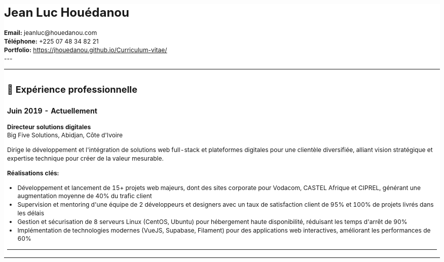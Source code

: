 <div style="font-size: 12px; line-height: 1.4;">
<style>
table {
    width: 100% !important;
    table-layout: fixed !important;
    border-collapse: collapse !important;
}
table td:first-child {
    width: 75% !important;
    max-width: 75% !important;
}
table td:last-child {
    width: 25% !important;
    max-width: 25% !important;
}
</style>

# Jean Luc Houédanou
<div style="font-size: 12px;">
<strong>Email:</strong> jeanluc@houedanou.com<br>
<strong>Téléphone:</strong> +225 07 48 34 82 21<br>
<strong>Portfolio:</strong> <a href="https://jhouedanou.github.io/Curriculum-vitae/">https://jhouedanou.github.io/Curriculum-vitae/</a>
</div> 
---
<table style="width: 100%; table-layout: fixed;">
<tr>
<td width="75%" style="width: 75%; vertical-align: top;">

## 🔹 Expérience professionnelle

### Juin 2019 - Actuellement
**Directeur solutions digitales**  
Big Five Solutions, Abidjan, Côte d'Ivoire

Dirige le développement et l'intégration de solutions web full-stack et plateformes digitales pour une clientèle diversifiée, alliant vision stratégique et expertise technique pour créer de la valeur mesurable.

**Réalisations clés:**
- Développement et lancement de 15+ projets web majeurs, dont des sites corporate pour Vodacom, CASTEL Afrique et CIPREL, générant une augmentation moyenne de 40% du trafic client
- Supervision et mentoring d'une équipe de 2 développeurs et designers avec un taux de satisfaction client de 95% et 100% de projets livrés dans les délais
- Gestion et sécurisation de 8 serveurs Linux (CentOS, Ubuntu) pour hébergement haute disponibilité, réduisant les temps d'arrêt de 90%
- Implémentation de technologies modernes (VueJS, Supabase, Filament) pour des applications web interactives, améliorant les performances de 60%

---
